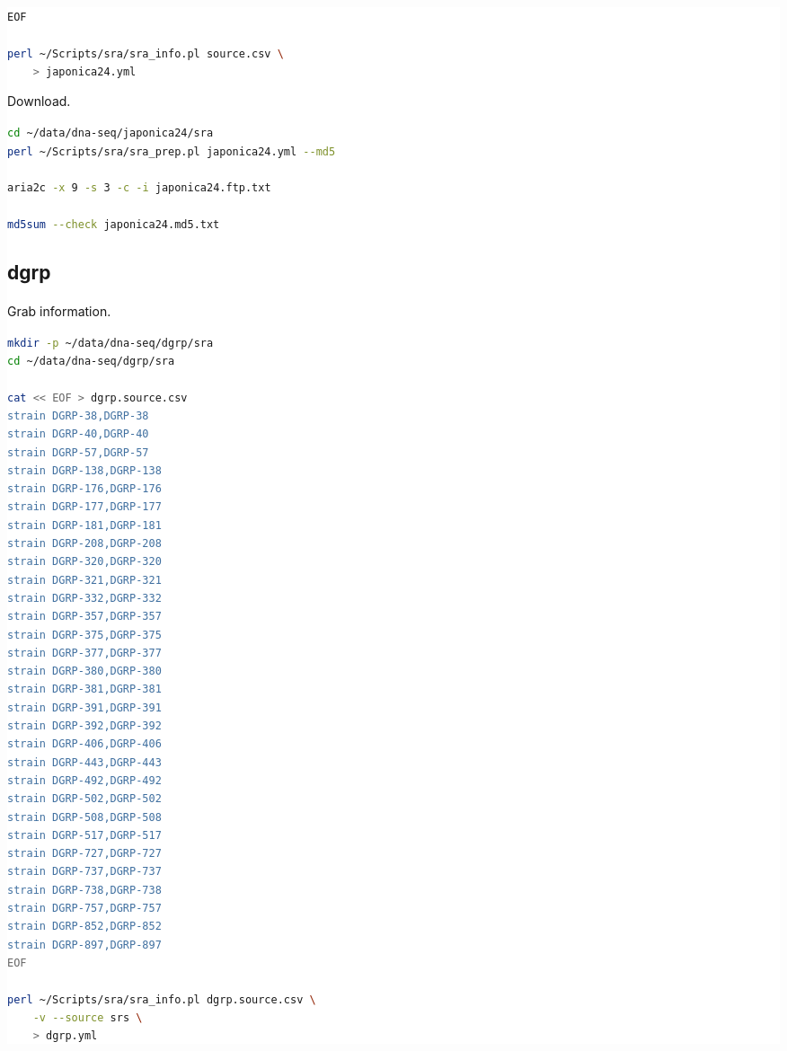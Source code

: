 ```bash
EOF

perl ~/Scripts/sra/sra_info.pl source.csv \
    > japonica24.yml
```

Download.

```bash
cd ~/data/dna-seq/japonica24/sra
perl ~/Scripts/sra/sra_prep.pl japonica24.yml --md5

aria2c -x 9 -s 3 -c -i japonica24.ftp.txt

md5sum --check japonica24.md5.txt
```

## dgrp

Grab information.

```bash
mkdir -p ~/data/dna-seq/dgrp/sra
cd ~/data/dna-seq/dgrp/sra

cat << EOF > dgrp.source.csv
strain DGRP-38,DGRP-38
strain DGRP-40,DGRP-40
strain DGRP-57,DGRP-57
strain DGRP-138,DGRP-138
strain DGRP-176,DGRP-176
strain DGRP-177,DGRP-177
strain DGRP-181,DGRP-181
strain DGRP-208,DGRP-208
strain DGRP-320,DGRP-320
strain DGRP-321,DGRP-321
strain DGRP-332,DGRP-332
strain DGRP-357,DGRP-357
strain DGRP-375,DGRP-375
strain DGRP-377,DGRP-377
strain DGRP-380,DGRP-380
strain DGRP-381,DGRP-381
strain DGRP-391,DGRP-391
strain DGRP-392,DGRP-392
strain DGRP-406,DGRP-406
strain DGRP-443,DGRP-443
strain DGRP-492,DGRP-492
strain DGRP-502,DGRP-502
strain DGRP-508,DGRP-508
strain DGRP-517,DGRP-517
strain DGRP-727,DGRP-727
strain DGRP-737,DGRP-737
strain DGRP-738,DGRP-738
strain DGRP-757,DGRP-757
strain DGRP-852,DGRP-852
strain DGRP-897,DGRP-897
EOF

perl ~/Scripts/sra/sra_info.pl dgrp.source.csv \
    -v --source srs \
    > dgrp.yml

```
